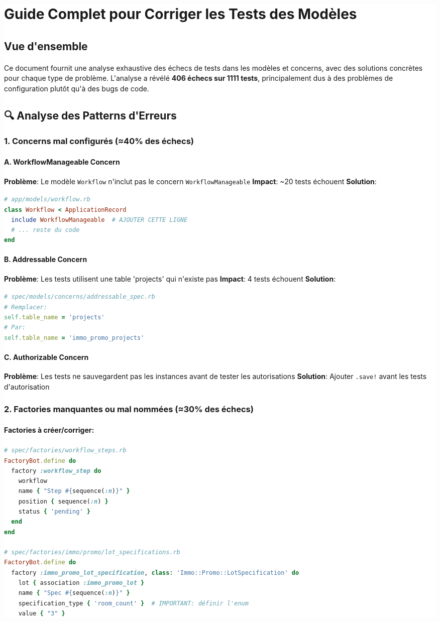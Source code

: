 # Guide Complet pour Corriger les Tests des Modèles

## Vue d'ensemble

Ce document fournit une analyse exhaustive des échecs de tests dans les modèles et concerns, avec des solutions concrètes pour chaque type de problème. L'analyse a révélé **406 échecs sur 1111 tests**, principalement dus à des problèmes de configuration plutôt qu'à des bugs de code.

## 🔍 Analyse des Patterns d'Erreurs

### 1. **Concerns mal configurés (≈40% des échecs)**

#### A. WorkflowManageable Concern
**Problème**: Le modèle `Workflow` n'inclut pas le concern `WorkflowManageable`
**Impact**: ~20 tests échouent
**Solution**:
```ruby
# app/models/workflow.rb
class Workflow < ApplicationRecord
  include WorkflowManageable  # AJOUTER CETTE LIGNE
  # ... reste du code
end
```

#### B. Addressable Concern  
**Problème**: Les tests utilisent une table 'projects' qui n'existe pas
**Impact**: 4 tests échouent
**Solution**:
```ruby
# spec/models/concerns/addressable_spec.rb
# Remplacer:
self.table_name = 'projects'
# Par:
self.table_name = 'immo_promo_projects'
```

#### C. Authorizable Concern
**Problème**: Les tests ne sauvegardent pas les instances avant de tester les autorisations
**Solution**: Ajouter `.save!` avant les tests d'autorisation

### 2. **Factories manquantes ou mal nommées (≈30% des échecs)**

#### Factories à créer/corriger:
```ruby
# spec/factories/workflow_steps.rb
FactoryBot.define do
  factory :workflow_step do
    workflow
    name { "Step #{sequence(:n)}" }
    position { sequence(:n) }
    status { 'pending' }
  end
end

# spec/factories/immo/promo/lot_specifications.rb
FactoryBot.define do
  factory :immo_promo_lot_specification, class: 'Immo::Promo::LotSpecification' do
    lot { association :immo_promo_lot }
    name { "Spec #{sequence(:n)}" }
    specification_type { 'room_count' }  # IMPORTANT: définir l'enum
    value { "3" }
```